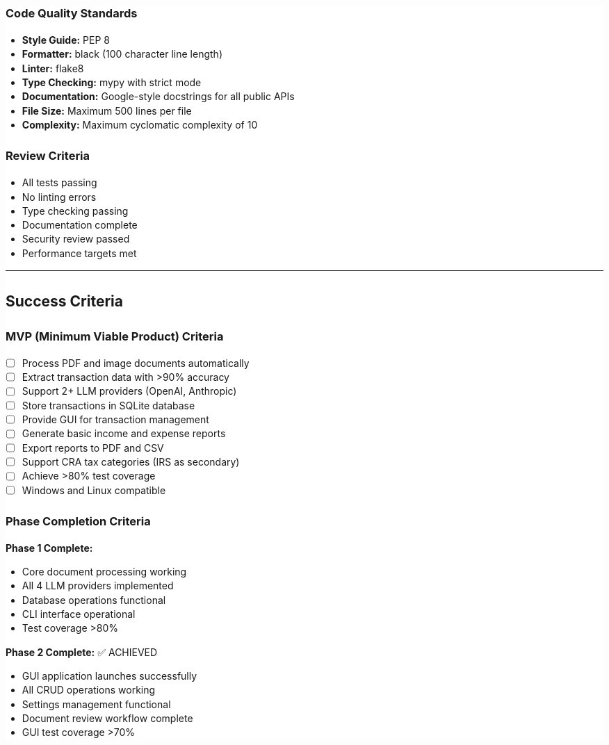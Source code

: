 ### Code Quality Standards

- **Style Guide:** PEP 8
- **Formatter:** black (100 character line length)
- **Linter:** flake8
- **Type Checking:** mypy with strict mode
- **Documentation:** Google-style docstrings for all public APIs
- **File Size:** Maximum 500 lines per file
- **Complexity:** Maximum cyclomatic complexity of 10

### Review Criteria

- All tests passing
- No linting errors
- Type checking passing
- Documentation complete
- Security review passed
- Performance targets met

---

## Success Criteria

### MVP (Minimum Viable Product) Criteria

- [ ] Process PDF and image documents automatically
- [ ] Extract transaction data with >90% accuracy
- [ ] Support 2+ LLM providers (OpenAI, Anthropic)
- [ ] Store transactions in SQLite database
- [ ] Provide GUI for transaction management
- [ ] Generate basic income and expense reports
- [ ] Export reports to PDF and CSV
- [ ] Support CRA tax categories (IRS as secondary)
- [ ] Achieve >80% test coverage
- [ ] Windows and Linux compatible

### Phase Completion Criteria

**Phase 1 Complete:**
- Core document processing working
- All 4 LLM providers implemented
- Database operations functional
- CLI interface operational
- Test coverage >80%

**Phase 2 Complete:** ✅ ACHIEVED
- GUI application launches successfully
- All CRUD operations working
- Settings management functional
- Document review workflow complete
- GUI test coverage >70%
